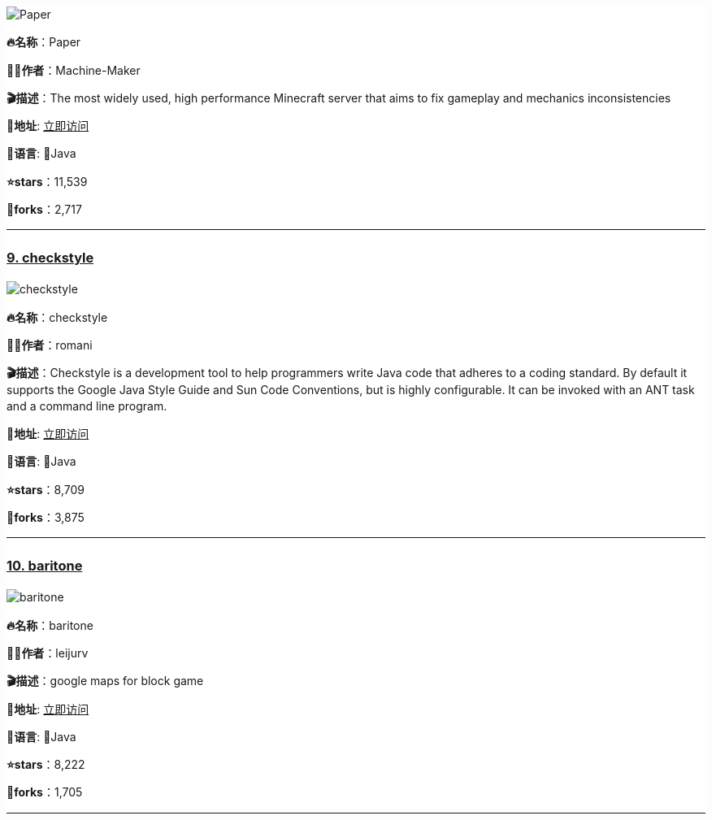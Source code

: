 ![Paper](https://s0.wp.com/mshots/v1/https://github.com//PaperMC/Paper?w=600&h=450) 

**🔥名称**：Paper 

**🧑‍💻作者**：Machine-Maker 

**🎬描述**：The most widely used, high performance Minecraft server that aims to fix gameplay and mechanics inconsistencies 

**🔗地址**: [立即访问](https://github.com//PaperMC/Paper) 

**👀语言**: 🔺Java 

**⭐stars**：11,539 

**📍forks**：2,717 

--- 

### [9. checkstyle](https://github.com//checkstyle/checkstyle) 

![checkstyle](https://s0.wp.com/mshots/v1/https://github.com//checkstyle/checkstyle?w=600&h=450) 

**🔥名称**：checkstyle 

**🧑‍💻作者**：romani 

**🎬描述**：Checkstyle is a development tool to help programmers write Java code that adheres to a coding standard. By default it supports the Google Java Style Guide and Sun Code Conventions, but is highly configurable. It can be invoked with an ANT task and a command line program. 

**🔗地址**: [立即访问](https://github.com//checkstyle/checkstyle) 

**👀语言**: 🔺Java 

**⭐stars**：8,709 

**📍forks**：3,875 

--- 

### [10. baritone](https://github.com//cabaletta/baritone) 

![baritone](https://s0.wp.com/mshots/v1/https://github.com//cabaletta/baritone?w=600&h=450) 

**🔥名称**：baritone 

**🧑‍💻作者**：leijurv 

**🎬描述**：google maps for block game 

**🔗地址**: [立即访问](https://github.com//cabaletta/baritone) 

**👀语言**: 🔺Java 

**⭐stars**：8,222 

**📍forks**：1,705 

--- 